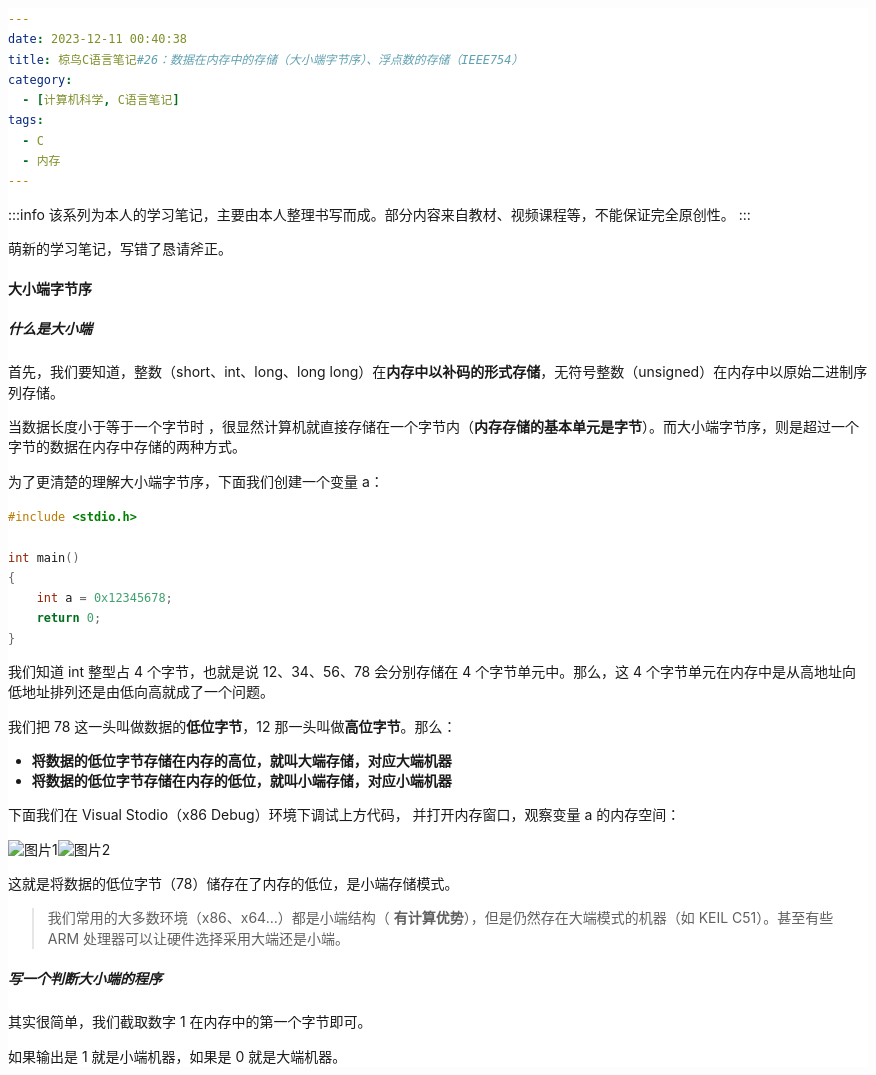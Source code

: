 ```yaml
---
date: 2023-12-11 00:40:38
title: 椋鸟C语言笔记#26：数据在内存中的存储（大小端字节序）、浮点数的存储（IEEE754）
category: 
  - [计算机科学, C语言笔记]
tags:
  - C
  - 内存
---
```


:::info
该系列为本人的学习笔记，主要由本人整理书写而成。部分内容来自教材、视频课程等，不能保证完全原创性。
:::

萌新的学习笔记，写错了恳请斧正。

#### 大小端字节序

##### 什么是大小端

首先，我们要知道，整数（short、int、long、long long）在**内存中以补码的形式存储**，无符号整数（unsigned）在内存中以原始二进制序列存储。

当数据长度小于等于一个字节时 ，很显然计算机就直接存储在一个字节内（**内存存储的基本单元是字节**）。而大小端字节序，则是超过一个字节的数据在内存中存储的两种方式。

为了更清楚的理解大小端字节序，下面我们创建一个变量 a：

```c
#include <stdio.h>
 
int main()
{
    int a = 0x12345678;
    return 0;
}
```

我们知道 int 整型占 4 个字节，也就是说 12、34、56、78 会分别存储在 4 个字节单元中。那么，这 4 个字节单元在内存中是从高地址向低地址排列还是由低向高就成了一个问题。

我们把 78 这一头叫做数据的**低位字节**，12 那一头叫做**高位字节**。那么：

*   **将数据的低位字节存储在内存的高位，就叫大端存储，对应大端机器**
*   **将数据的低位字节存储在内存的低位，就叫小端存储，对应小端机器**

下面我们在 Visual Stodio（x86 Debug）环境下调试上方代码， 并打开内存窗口，观察变量 a 的内存空间：

![图片1](1.png "图片1")![图片2](2.png "图片2")

这就是将数据的低位字节（78）储存在了内存的低位，是小端存储模式。

> 我们常用的大多数环境（x86、x64…）都是小端结构（ **有计算优势**），但是仍然存在大端模式的机器（如 KEIL C51）。甚至有些 ARM 处理器可以让硬件选择采用大端还是小端。

##### 写一个判断大小端的程序

其实很简单，我们截取数字 1 在内存中的第一个字节即可。

如果输出是 1 就是小端机器，如果是 0 就是大端机器。
